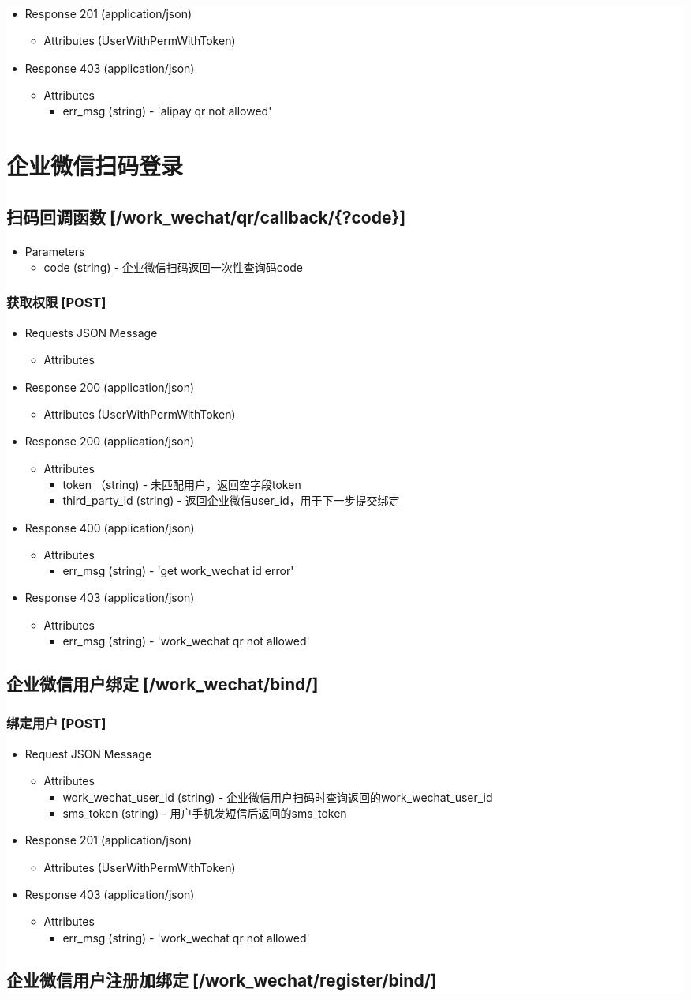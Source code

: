 + Response 201 (application/json)
    + Attributes (UserWithPermWithToken)

+ Response 403 (application/json)
    + Attributes
        + err_msg (string) - 'alipay qr not allowed'


# 企业微信扫码登录

## 扫码回调函数 [/work_wechat/qr/callback/{?code}]
+ Parameters
    + code (string) - 企业微信扫码返回一次性查询码code

### 获取权限 [POST]
+ Requests JSON Message
    + Attributes

+ Response 200 (application/json)
    + Attributes (UserWithPermWithToken)

+ Response 200 (application/json)
    + Attributes
        + token （string) - 未匹配用户，返回空字段token
        + third_party_id (string) - 返回企业微信user_id，用于下一步提交绑定

+ Response 400 (application/json)
    + Attributes
        + err_msg (string) - 'get work_wechat id error'

+ Response 403 (application/json)
    + Attributes
        + err_msg (string) - 'work_wechat qr not allowed'

## 企业微信用户绑定 [/work_wechat/bind/]

### 绑定用户 [POST]
+ Request JSON Message
    + Attributes
        + work_wechat_user_id (string) - 企业微信用户扫码时查询返回的work_wechat_user_id
        + sms_token (string) - 用户手机发短信后返回的sms_token

+ Response 201 (application/json)
    + Attributes (UserWithPermWithToken)

+ Response 403 (application/json)
    + Attributes
        + err_msg (string) - 'work_wechat qr not allowed'

## 企业微信用户注册加绑定 [/work_wechat/register/bind/]

